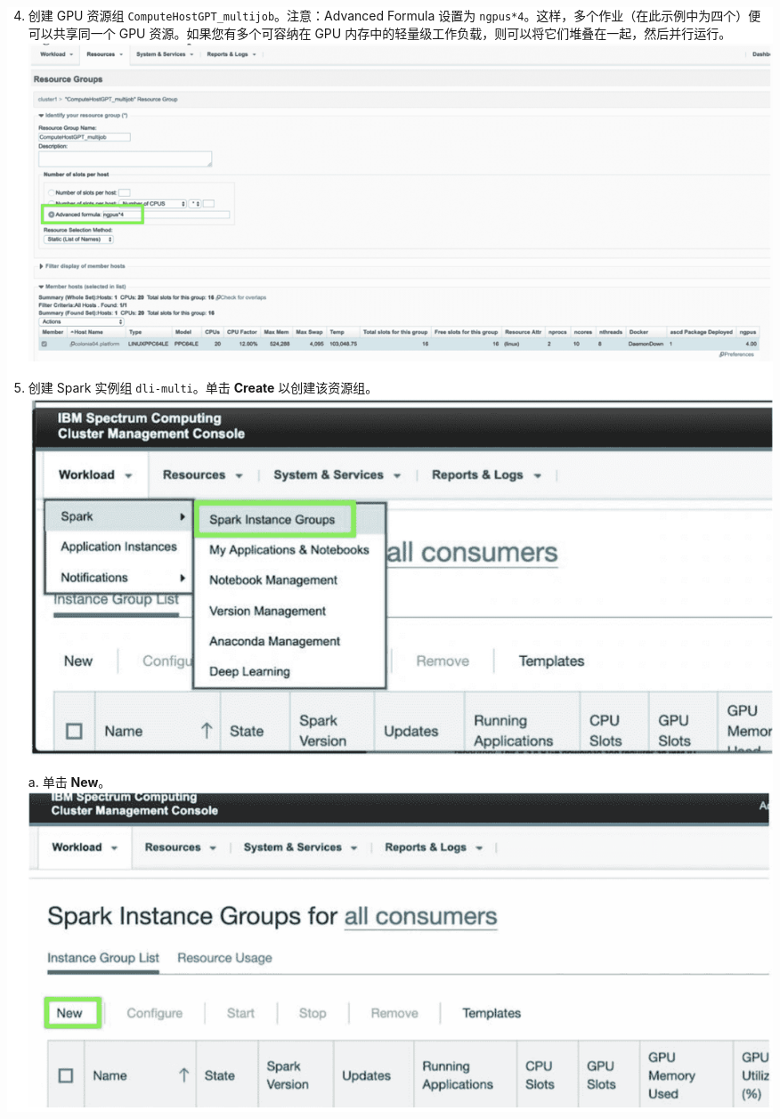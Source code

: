4.  创建 GPU 资源组 `ComputeHostGPT_multijob`。注意：Advanced Formula 设置为 `ngpus*4`。这样，多个作业（在此示例中为四个）便可以共享同一个 GPU 资源。如果您有多个可容纳在 GPU 内存中的轻量级工作负载，则可以将它们堆叠在一起，然后并行运行。 ![Resource Group 仪表板](img/86369f1b33dd0c802bd1e8a40f0d3214.png)

5.  创建 Spark 实例组 `dli-multi`。单击 **Create** 以创建该资源组。 ![创建 Spark 实例组](img/e386e49bc4d8bd0831903b54458ca29a.png)

    a. 单击 **New**。 ![面向所有使用者的 Spark 实例组](img/73f3ed773564af9be5653893004a3ed8.png)

